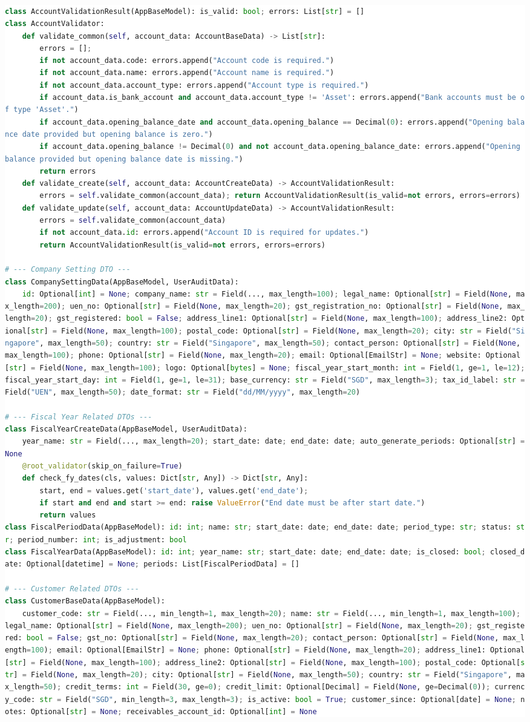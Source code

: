 ```python
class AccountValidationResult(AppBaseModel): is_valid: bool; errors: List[str] = []
class AccountValidator: 
    def validate_common(self, account_data: AccountBaseData) -> List[str]:
        errors = []; 
        if not account_data.code: errors.append("Account code is required.")
        if not account_data.name: errors.append("Account name is required.")
        if not account_data.account_type: errors.append("Account type is required.")
        if account_data.is_bank_account and account_data.account_type != 'Asset': errors.append("Bank accounts must be of type 'Asset'.")
        if account_data.opening_balance_date and account_data.opening_balance == Decimal(0): errors.append("Opening balance date provided but opening balance is zero.")
        if account_data.opening_balance != Decimal(0) and not account_data.opening_balance_date: errors.append("Opening balance provided but opening balance date is missing.")
        return errors
    def validate_create(self, account_data: AccountCreateData) -> AccountValidationResult:
        errors = self.validate_common(account_data); return AccountValidationResult(is_valid=not errors, errors=errors)
    def validate_update(self, account_data: AccountUpdateData) -> AccountValidationResult:
        errors = self.validate_common(account_data)
        if not account_data.id: errors.append("Account ID is required for updates.")
        return AccountValidationResult(is_valid=not errors, errors=errors)

# --- Company Setting DTO ---
class CompanySettingData(AppBaseModel, UserAuditData): 
    id: Optional[int] = None; company_name: str = Field(..., max_length=100); legal_name: Optional[str] = Field(None, max_length=200); uen_no: Optional[str] = Field(None, max_length=20); gst_registration_no: Optional[str] = Field(None, max_length=20); gst_registered: bool = False; address_line1: Optional[str] = Field(None, max_length=100); address_line2: Optional[str] = Field(None, max_length=100); postal_code: Optional[str] = Field(None, max_length=20); city: str = Field("Singapore", max_length=50); country: str = Field("Singapore", max_length=50); contact_person: Optional[str] = Field(None, max_length=100); phone: Optional[str] = Field(None, max_length=20); email: Optional[EmailStr] = None; website: Optional[str] = Field(None, max_length=100); logo: Optional[bytes] = None; fiscal_year_start_month: int = Field(1, ge=1, le=12); fiscal_year_start_day: int = Field(1, ge=1, le=31); base_currency: str = Field("SGD", max_length=3); tax_id_label: str = Field("UEN", max_length=50); date_format: str = Field("dd/MM/yyyy", max_length=20)

# --- Fiscal Year Related DTOs ---
class FiscalYearCreateData(AppBaseModel, UserAuditData): 
    year_name: str = Field(..., max_length=20); start_date: date; end_date: date; auto_generate_periods: Optional[str] = None
    @root_validator(skip_on_failure=True)
    def check_fy_dates(cls, values: Dict[str, Any]) -> Dict[str, Any]: 
        start, end = values.get('start_date'), values.get('end_date');
        if start and end and start >= end: raise ValueError("End date must be after start date.")
        return values
class FiscalPeriodData(AppBaseModel): id: int; name: str; start_date: date; end_date: date; period_type: str; status: str; period_number: int; is_adjustment: bool
class FiscalYearData(AppBaseModel): id: int; year_name: str; start_date: date; end_date: date; is_closed: bool; closed_date: Optional[datetime] = None; periods: List[FiscalPeriodData] = []

# --- Customer Related DTOs ---
class CustomerBaseData(AppBaseModel): 
    customer_code: str = Field(..., min_length=1, max_length=20); name: str = Field(..., min_length=1, max_length=100); legal_name: Optional[str] = Field(None, max_length=200); uen_no: Optional[str] = Field(None, max_length=20); gst_registered: bool = False; gst_no: Optional[str] = Field(None, max_length=20); contact_person: Optional[str] = Field(None, max_length=100); email: Optional[EmailStr] = None; phone: Optional[str] = Field(None, max_length=20); address_line1: Optional[str] = Field(None, max_length=100); address_line2: Optional[str] = Field(None, max_length=100); postal_code: Optional[str] = Field(None, max_length=20); city: Optional[str] = Field(None, max_length=50); country: str = Field("Singapore", max_length=50); credit_terms: int = Field(30, ge=0); credit_limit: Optional[Decimal] = Field(None, ge=Decimal(0)); currency_code: str = Field("SGD", min_length=3, max_length=3); is_active: bool = True; customer_since: Optional[date] = None; notes: Optional[str] = None; receivables_account_id: Optional[int] = None
```